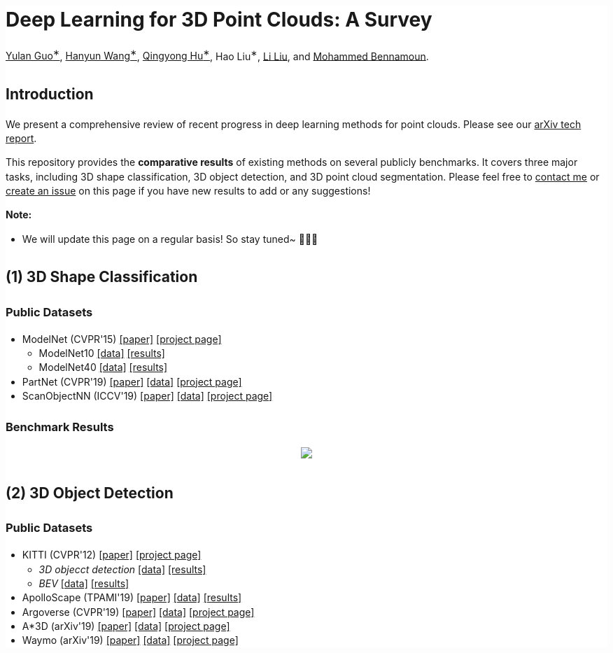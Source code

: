 # Deep Learning for 3D Point Clouds: A Survey

[Yulan Guo<sup>∗</sup>](http://yulanguo.me/), 
[Hanyun Wang<sup>∗</sup>](https://scholar.google.com.hk/citations?user=QG3LdUcAAAAJ&hl=zh-CN), 
[Qingyong Hu<sup>∗</sup>](https://qingyonghu.github.io/), Hao Liu<sup>∗</sup>,
[Li Liu](http://www.ee.oulu.fi/~lili/LiLiuHomepage.html), 
and [Mohammed Bennamoun](http://staffhome.ecm.uwa.edu.au/~00051632/). 



## Introduction
We present a comprehensive review of recent progress in deep learning methods for point clouds. Please see our [arXiv tech report](https://arxiv.org/abs/1912.12033).

This repository provides the **comparative results** of existing methods on several publicly benchmarks. 
It covers three major tasks, including 3D shape classification, 3D object detection, and 3D point cloud segmentation. 
Please feel free to <a href="mailto:qingyong.hu@cs.ox.ac.uk">contact me</a> 
or [create an issue](https://help.github.com/en/github/managing-your-work-on-github/creating-an-issue) on this page if you have new results to add or any suggestions! 

**Note:** 
- We will update this page on a regular basis! So stay tuned~ :tada::tada::tada:


## (1) 3D Shape Classification
### Public Datasets
- ModelNet (CVPR'15) [[paper]](http://3dvision.princeton.edu/projects/2014/3DShapeNets/paper.pdf) [[project page]](http://modelnet.cs.princeton.edu/)
    - ModelNet10 [[data]](http://3dvision.princeton.edu/projects/2014/3DShapeNets/ModelNet10.zip) [[results]](http://modelnet.cs.princeton.edu/) 
    - ModelNet40 [[data]](http://modelnet.cs.princeton.edu/ModelNet40.zip) [[results]](http://modelnet.cs.princeton.edu/) 
- PartNet (CVPR'19) [[paper]](https://arxiv.org/abs/1812.02713) [[data]](https://github.com/daerduoCarey/partnet_dataset) [[project page]](https://cs.stanford.edu/~kaichun/partnet/)
- ScanObjectNN (ICCV'19) [[paper]](https://arxiv.org/pdf/1908.04616.pdf) [[data]](https://github.com/hkust-vgd/scanobjectnn) [[project page]](https://hkust-vgd.github.io/scanobjectnn/)

### Benchmark Results
<p align="center"> <img src="./classification.png" width="95%"> </p>

## (2) 3D Object Detection
### Public Datasets
- KITTI (CVPR'12) [[paper]](http://www.cvlibs.net/publications/Geiger2012CVPR.pdf) [[project page]](http://www.cvlibs.net/datasets/kitti/eval_3dobject.php)
    - _3D objecct detection_ [[data]](http://www.cvlibs.net/datasets/kitti/eval_object.php?obj_benchmark=3d) [[results]](http://www.cvlibs.net/datasets/kitti/eval_object.php?obj_benchmark=3d)
    - _BEV_ [[data]](http://www.cvlibs.net/datasets/kitti/eval_object.php?obj_benchmark=bev) [[results]](http://www.cvlibs.net/datasets/kitti/eval_object.php?obj_benchmark=bev)
- ApolloScape (TPAMI'19) [[paper]](http://ad-apolloscape.bj.bcebos.com/public%2FApolloScape%20Dataset.pdf) [[data]](http://apolloscape.auto/tracking.html#to_data_href) [[results]](http://apolloscape.auto/leader_board.html)
- Argoverse (CVPR'19) [[paper]](http://openaccess.thecvf.com/content_CVPR_2019/papers/Chang_Argoverse_3D_Tracking_and_Forecasting_With_Rich_Maps_CVPR_2019_paper.pdf) [[data]](https://www.argoverse.org/data.html#download-link) [[project page]](https://www.argoverse.org/index.html)
- A*3D (arXiv'19) [[paper]](https://arxiv.org/pdf/1909.07541) [[data]](https://github.com/I2RDL2/ASTAR-3D#Download) [[project page]](https://github.com/I2RDL2/ASTAR-3D)
- Waymo (arXiv'19) [[paper]](https://arxiv.org/pdf/1912.04838) [[data]](https://waymo.com/open/licensing/) [[project page]](https://waymo.com/open/)
